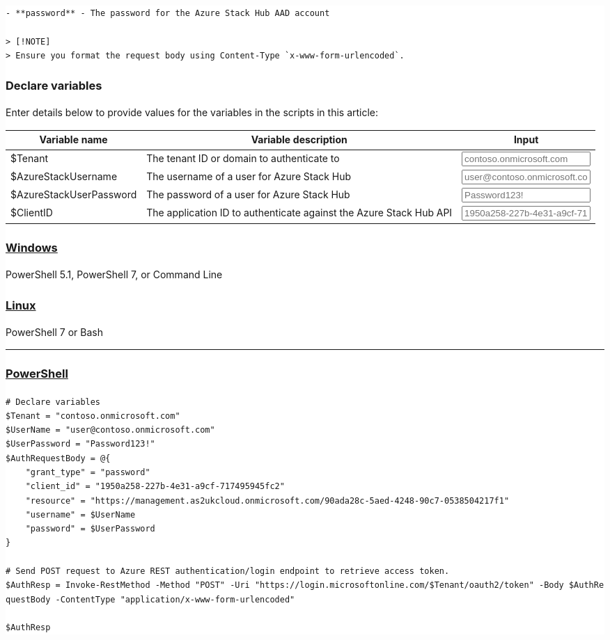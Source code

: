     - **password** - The password for the Azure Stack Hub AAD account

    > [!NOTE]
    > Ensure you format the request body using Content-Type `x-www-form-urlencoded`.

### Declare variables

Enter details below to provide values for the variables in the scripts in this article:

| Variable name           | Variable description                                                                       | Input            |
|-------------------------|--------------------------------------------------------------------------------------------|------------------|
| \$Tenant           | The tenant ID or domain to authenticate to                                      | <form oninput="result.value=tenant.value;result2.value=tenant.value" id="tenant" style="display: inline;"><input type="text" id="tenant" name="tenant" style="display: inline;" placeholder="contoso.onmicrosoft.com"/></form> |
| \$AzureStackUsername         | The username of a user for Azure Stack Hub  | <form oninput="result.value=azsusername.value;result2.value=azsusername.value" id="azsusername" style="display: inline;"><input type="text" id="azsusername" name="azsusername" style="display: inline;" placeholder="user@contoso.onmicrosoft.com"/></form> |
| \$AzureStackUserPassword     | The password of a user for Azure Stack Hub  | <form oninput="result.value=azspassword.value;result2.value=azspassword.value" id="azspassword" style="display: inline;"><input type="text" id="azspassword" name="azspassword" style="display: inline;" placeholder="Password123!"/></form> |
| \$ClientID     | The application ID to authenticate against the Azure Stack Hub API   | <form oninput="result.value=clientid.value;result2.value=clientid.value" id="clientid" style="display: inline;"><input type="text" id="clientid" name="clientid" style="display: inline;" placeholder="1950a258-227b-4e31-a9cf-717495945fc2"/></form> |

### [Windows](#tab/tabid-1)

PowerShell 5.1, PowerShell 7, or Command Line

### [Linux](#tab/tabid-2)

PowerShell 7 or Bash

***

### [PowerShell](#tab/tabid-a)

<pre><code class="language-PowerShell"># Declare variables
$Tenant = "<output form="tenant" name="result2" style="display: inline;">contoso.onmicrosoft.com</output>"
$UserName = "<output form="azsusername" name="result2" style="display: inline;">user@contoso.onmicrosoft.com</output>"
$UserPassword = "<output form="azspassword" name="result2" style="display: inline;">Password123!</output>"
$AuthRequestBody = @{
    "grant_type" = "password"
    "client_id" = "<output form="clientid" name="result2" style="display: inline;">1950a258-227b-4e31-a9cf-717495945fc2</output>"
    "resource" = "https://management.as2ukcloud.onmicrosoft.com/90ada28c-5aed-4248-90c7-0538504217f1"
    "username" = $UserName
    "password" = $UserPassword
}

# Send POST request to Azure REST authentication/login endpoint to retrieve access token.
$AuthResp = Invoke-RestMethod -Method "POST" -Uri "https://login.microsoftonline.com/$Tenant/oauth2/token" -Body $AuthRequestBody -ContentType "application/x-www-form-urlencoded"

$AuthResp
</code></pre>
